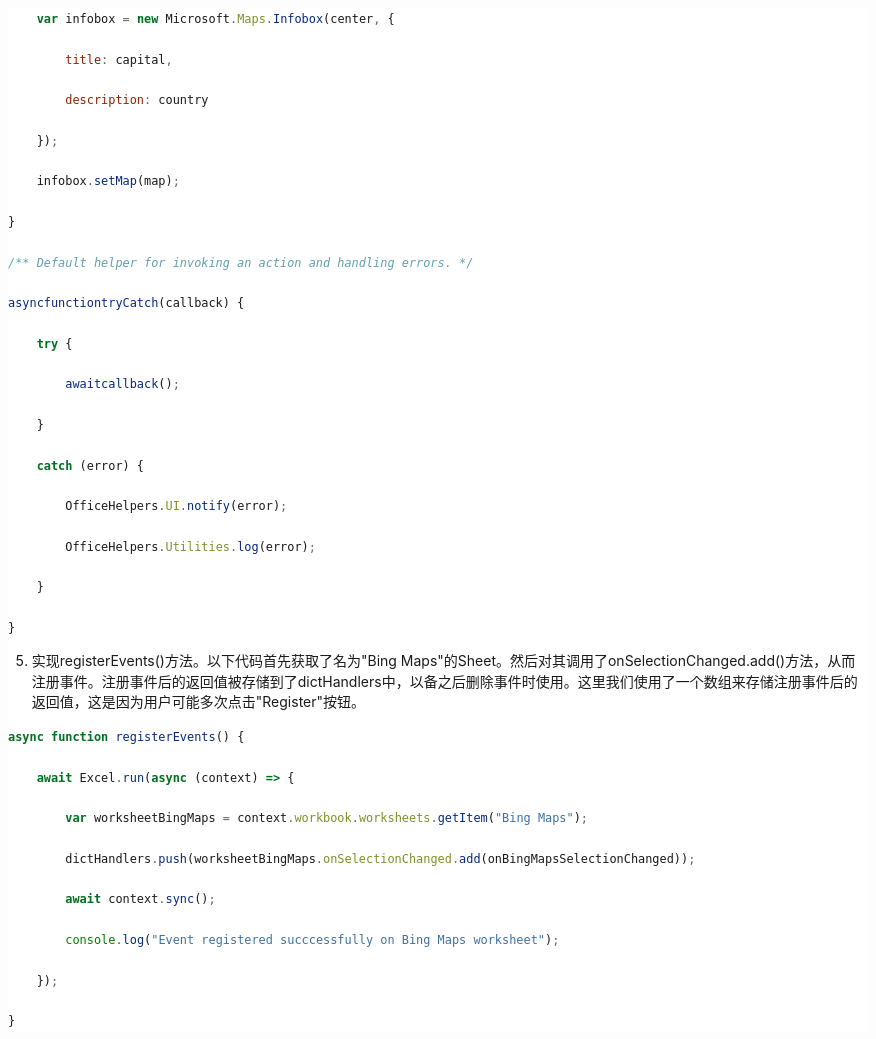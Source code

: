 ```JavaScript
    var infobox = new Microsoft.Maps.Infobox(center, {

        title: capital,

        description: country

    });

    infobox.setMap(map);

}

/** Default helper for invoking an action and handling errors. */

asyncfunctiontryCatch(callback) {

    try {

        awaitcallback();

    }

    catch (error) {

        OfficeHelpers.UI.notify(error);

        OfficeHelpers.Utilities.log(error);

    }

}
```

5. 实现registerEvents()方法。以下代码首先获取了名为"Bing Maps"的Sheet。然后对其调用了onSelectionChanged.add()方法，从而注册事件。注册事件后的返回值被存储到了dictHandlers中，以备之后删除事件时使用。这里我们使用了一个数组来存储注册事件后的返回值，这是因为用户可能多次点击"Register"按钮。

```JavaScript
async function registerEvents() {

    await Excel.run(async (context) => {

        var worksheetBingMaps = context.workbook.worksheets.getItem("Bing Maps");

        dictHandlers.push(worksheetBingMaps.onSelectionChanged.add(onBingMapsSelectionChanged));

        await context.sync();

        console.log("Event registered succcessfully on Bing Maps worksheet");

    });

}
```
